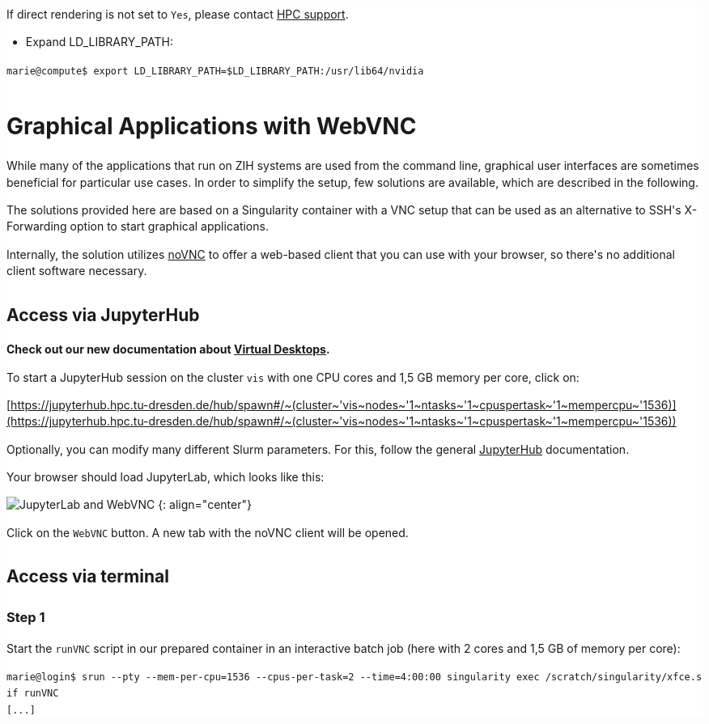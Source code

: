 If direct rendering is not set to `Yes`, please contact [HPC support](mailto:hpc-support@tu-dresden.de).

- Expand LD_LIBRARY_PATH:

```console
marie@compute$ export LD_LIBRARY_PATH=$LD_LIBRARY_PATH:/usr/lib64/nvidia
```


# Graphical Applications with WebVNC

While many of the applications that run on ZIH systems are used from the command line,
graphical user interfaces are sometimes beneficial for particular use cases.
In order to simplify the setup, few solutions are available, which are described in the following.

The solutions provided here are based on a Singularity container with a VNC setup that can be
used as an alternative to SSH's X-Forwarding option to start graphical applications.

Internally, the solution utilizes [noVNC](https://novnc.com) to offer a web-based client that you
can use with your browser, so there's no additional client software necessary.

## Access via JupyterHub

**Check out our new documentation about [Virtual Desktops](../software/virtual_desktops.md).**

To start a JupyterHub session on the cluster `vis` with one CPU
cores and  1,5 GB memory per core, click on:

[https://jupyterhub.hpc.tu-dresden.de/hub/spawn#/~(cluster~'vis~nodes~'1~ntasks~'1~cpuspertask~'1~mempercpu~'1536)](https://jupyterhub.hpc.tu-dresden.de/hub/spawn#/~(cluster~'vis~nodes~'1~ntasks~'1~cpuspertask~'1~mempercpu~'1536))

Optionally, you can modify many different Slurm parameters.
For this, follow the general [JupyterHub](../access/jupyterhub.md) documentation.

Your browser should load JupyterLab, which looks like this:

![JupyterLab and WebVNC](misc/jupyterlab_and_webvnc.png)
{: align="center"}

Click on the `WebVNC` button. A new tab with the noVNC client will be opened.

## Access via terminal

### Step 1

Start the `runVNC` script in our prepared container in an interactive batch job (here with 2 cores
and 1,5 GB of memory per core):

```console
marie@login$ srun --pty --mem-per-cpu=1536 --cpus-per-task=2 --time=4:00:00 singularity exec /scratch/singularity/xfce.sif runVNC
[...]
```


[1]: misc/HPC-Nutzungsbedingungen_20180305.pdf
[2]: misc/HPC-Nutzungsbedingungen_20160901.pdf
[3]: misc/HPC-Nutzungsbedingungen_20140606.pdf
[4]: misc/Terms-of-use-HPC-20180305-engl.pdf
[5]: https://tu-dresden.de/zih/dienste/service-katalog/zugangsvoraussetzung
